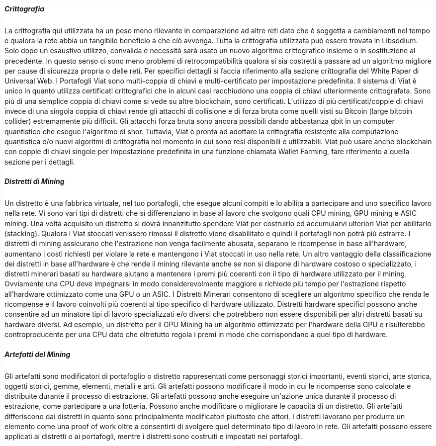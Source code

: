 <h5>Crittografia</h5>
La crittografia quì utilizzata ha un peso meno rilevante in comparazione ad altre reti dato che è soggetta a cambiamenti nel tempo e qualora la rete abbia un tangibile beneficio a che ciò avvenga. Tutta la crittografia utilizzata può essere trovata in Libsodium. Solo dopo un esaustivo utilizzo, convalida e necessità sarà usato un nuovo algoritmo crittografico insieme o in sostituzione al precedente. In questo senso ci sono meno problemi di retrocompatibilità qualora si sia costretti a passare ad un algoritmo migliore per cause di sicurezza propria o delle reti. Per specifici dettagli si faccia riferimento alla sezione crittografia del White Paper di Universal Web. I Portafogli Viat sono multi-coppia di chiavi e multi-certificato per impostazione predefinita. Il sistema di Viat è unico in quanto utilizza certificati crittografici che in alcuni casi racchiudono una coppia di chiavi ulteriormente crittografata. Sono più di una semplice coppia di chiavi come si vede su altre blockchain, sono certificati. L'utilizzo di più certificati/coppie di chiavi invece di una singola coppia di chiavi rende gli attacchi di collisione e di forza bruta come quelli visti su Bitcoin (large bitcoin collider) estremamente più difficili. Gli attacchi forza bruta sono ancora possibili dando abbastanza qbit in un computer quantistico che esegue l'algoritmo di shor. Tuttavia, Viat è pronta ad adottare la crittografia resistente alla computazione quantistica e/o nuovi algoritmi di crittografia nel momento in cui sono resi disponibili e utilizzabili. Viat può usare anche blockchain con coppie di chiavi singole per impostazione predefinita in una funzione chiamata Wallet Farming, fare riferimento a quella sezione per i dettagli.

<h5>Distretti di Mining</h5>
Un distretto è una fabbrica virtuale, nel tuo portafogli, che esegue alcuni compiti e lo abilita a partecipare and uno specifico lavoro nella rete. Vi sono vari tipi di distretti che si differenziano in base al lavoro che svolgono quali CPU mining, GPU mining e ASIC mining. Una volta acquisito un distretto si dovrà innanzitutto spendere Viat per costruirlo ed accumularvi ulteriori Viat per abilitarlo (stacking). Qualora i Viat stoccati venissero rimossi il distretto viene disabilitato e quindi il portafogli non potrà più estrarre. 
I distretti di mining assicurano che l'estrazione non venga facilmente abusata, separano le ricompense in base all'hardware, aumentano i costi richiesti per violare la rete e mantengono i Viat stoccati in uso nella rete. Un altro vantaggio della classificazione dei distretti in base all'hardware è che rende il mining rilevante anche se non si dispone di hardware costoso o specializzato, i distretti minerari basati su hardware aiutano a mantenere i premi più coerenti con il tipo di hardware utilizzato per il mining. Ovviamente una CPU deve impegnarsi in modo considerevolmente maggiore e richiede più tempo per l'estrazione rispetto all'hardware ottimizzato come una GPU o un ASIC. I Distretti Minerari consentono di scegliere un algoritmo specifico che renda le ricompense e il lavoro coinvolti più coerenti al tipo specifico di hardware utilizzato. Distretti hardware specifici possono anche consentire ad un minatore tipi di lavoro specializzati e/o diversi che potrebbero non essere disponibili per altri distretti basati su hardware diversi. Ad esempio, un distretto per il GPU Mining ha un algoritmo ottimizzato per l'hardware della GPU e risulterebbe controproducente per una CPU dato che oltretutto regola i premi in modo che corrispondano a quel tipo di hardware.

<h5>Artefatti del Mining</h5>
Gli artefatti sono modificatori di portafoglio o distretto rappresentati come personaggi storici importanti, eventi storici, arte storica, oggetti storici,  gemme, elementi, metalli e arti. Gli artefatti possono modificare il modo in cui le ricompense sono calcolate e distribuite durante il processo di estrazione.  Gli artefatti possono anche eseguire un'azione unica durante il processo di estrazione, come partecipare a una lotteria. Possono anche modificare o migliorare le capacità di un distretto. Gli artefatti differiscono dai distretti in quanto sono principalmente modificatori piuttosto che attori. I distretti lavorano per produrre un elemento come una proof of work oltre a consentirti di svolgere quel determinato tipo di lavoro in rete. Gli artefatti possono essere applicati ai distretti o ai portafogli, mentre i distretti sono costruiti e impostati nei portafogli.
